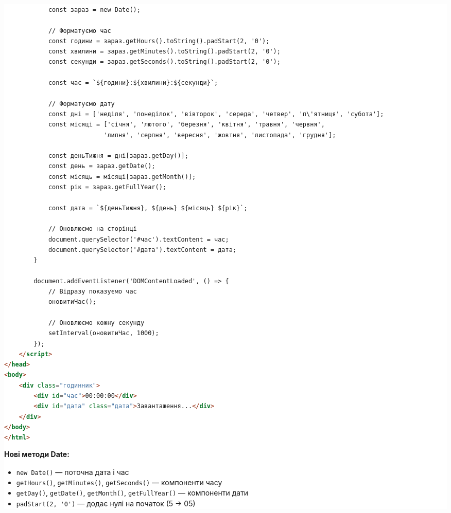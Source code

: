 ```html
            const зараз = new Date();
            
            // Форматуємо час
            const години = зараз.getHours().toString().padStart(2, '0');
            const хвилини = зараз.getMinutes().toString().padStart(2, '0');
            const секунди = зараз.getSeconds().toString().padStart(2, '0');
            
            const час = `${години}:${хвилини}:${секунди}`;
            
            // Форматуємо дату
            const дні = ['неділя', 'понеділок', 'вівторок', 'середа', 'четвер', 'п\'ятниця', 'субота'];
            const місяці = ['січня', 'лютого', 'березня', 'квітня', 'травня', 'червня', 
                           'липня', 'серпня', 'вересня', 'жовтня', 'листопада', 'грудня'];
            
            const деньТижня = дні[зараз.getDay()];
            const день = зараз.getDate();
            const місяць = місяці[зараз.getMonth()];
            const рік = зараз.getFullYear();
            
            const дата = `${деньТижня}, ${день} ${місяць} ${рік}`;
            
            // Оновлюємо на сторінці
            document.querySelector('#час').textContent = час;
            document.querySelector('#дата').textContent = дата;
        }
        
        document.addEventListener('DOMContentLoaded', () => {
            // Відразу показуємо час
            оновитиЧас();
            
            // Оновлюємо кожну секунду
            setInterval(оновитиЧас, 1000);
        });
    </script>
</head>
<body>
    <div class="годинник">
        <div id="час">00:00:00</div>
        <div id="дата" class="дата">Завантаження...</div>
    </div>
</body>
</html>
```

**Нові методи Date:**
- `new Date()` — поточна дата і час
- `getHours()`, `getMinutes()`, `getSeconds()` — компоненти часу
- `getDay()`, `getDate()`, `getMonth()`, `getFullYear()` — компоненти дати
- `padStart(2, '0')` — додає нулі на початок (5 → 05)
